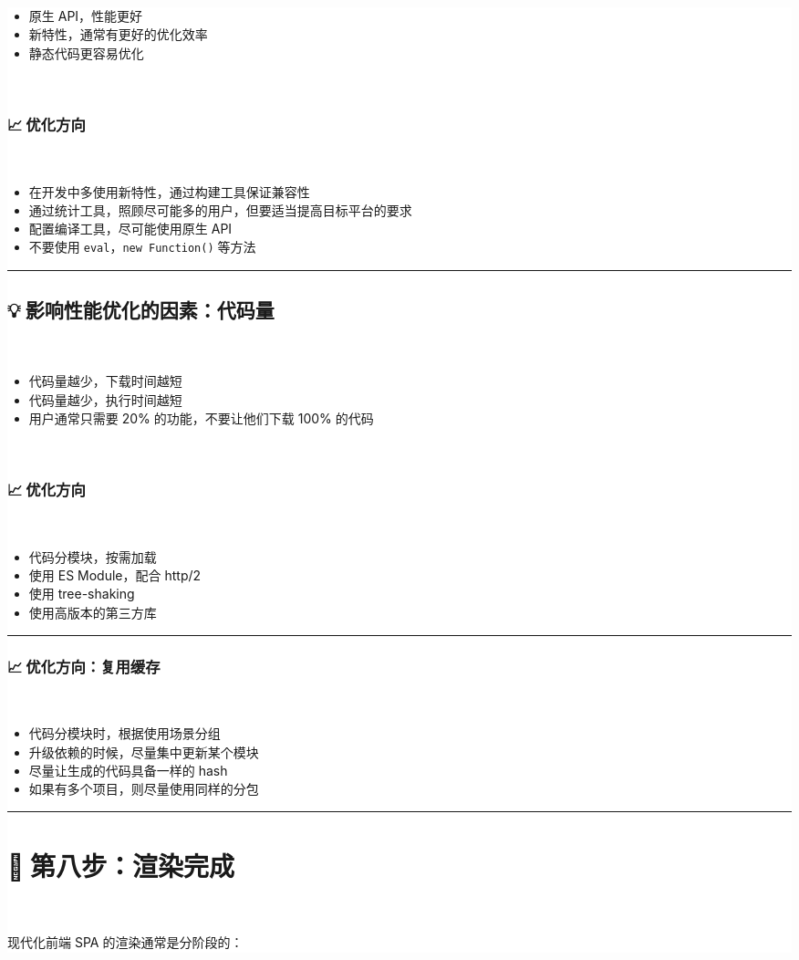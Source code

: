 - 原生 API，性能更好
- 新特性，通常有更好的优化效率
- 静态代码更容易优化

<br />

### 📈 优化方向

<br />

- 在开发中多使用新特性，通过构建工具保证兼容性
- 通过统计工具，照顾尽可能多的用户，但要适当提高目标平台的要求
- 配置编译工具，尽可能使用原生 API
- 不要使用 `eval`，`new Function()` 等方法

---

## 💡 影响性能优化的因素：代码量

<br />

- 代码量越少，下载时间越短
- 代码量越少，执行时间越短
- 用户通常只需要 20% 的功能，不要让他们下载 100% 的代码

<br />

### 📈 优化方向

<br />

- 代码分模块，按需加载
- 使用 ES Module，配合 http/2
- 使用 tree-shaking
- 使用高版本的第三方库

---

### 📈 优化方向：复用缓存

<br />

- 代码分模块时，根据使用场景分组
- 升级依赖的时候，尽量集中更新某个模块
- 尽量让生成的代码具备一样的 hash
- 如果有多个项目，则尽量使用同样的分包

---

# 💪 第八步：渲染完成

<br />

现代化前端 SPA 的渲染通常是分阶段的：
